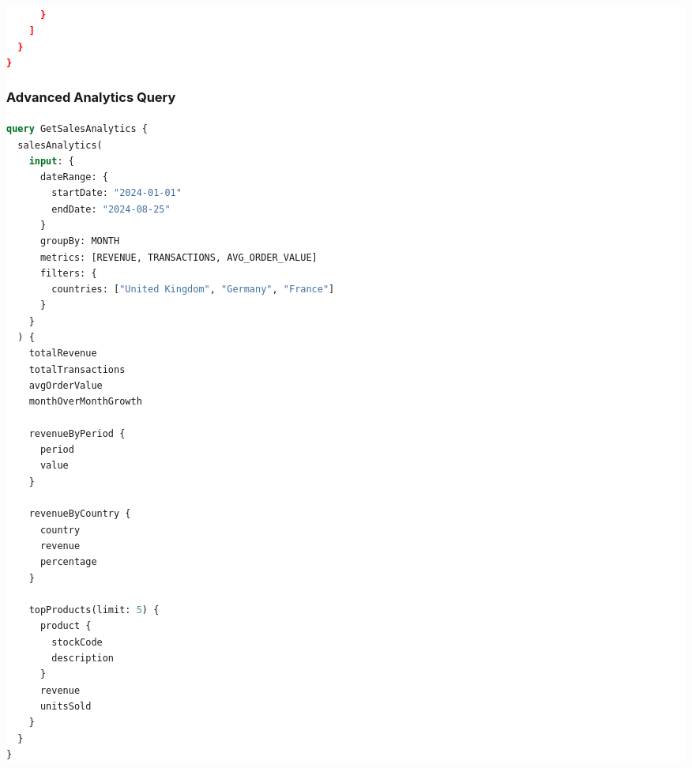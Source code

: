 ```json
      }
    ]
  }
}
```

### Advanced Analytics Query

```graphql
query GetSalesAnalytics {
  salesAnalytics(
    input: {
      dateRange: {
        startDate: "2024-01-01"
        endDate: "2024-08-25"
      }
      groupBy: MONTH
      metrics: [REVENUE, TRANSACTIONS, AVG_ORDER_VALUE]
      filters: {
        countries: ["United Kingdom", "Germany", "France"]
      }
    }
  ) {
    totalRevenue
    totalTransactions
    avgOrderValue
    monthOverMonthGrowth
    
    revenueByPeriod {
      period
      value
    }
    
    revenueByCountry {
      country
      revenue
      percentage
    }
    
    topProducts(limit: 5) {
      product {
        stockCode
        description
      }
      revenue
      unitsSold
    }
  }
}
```
